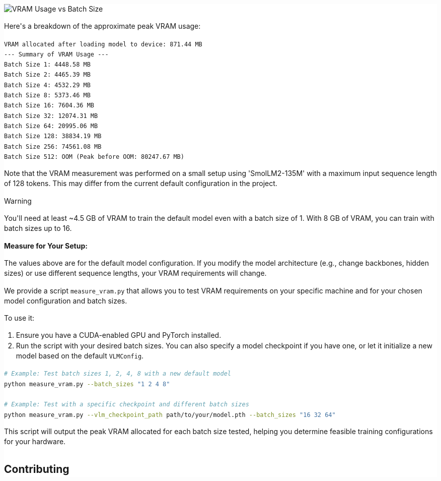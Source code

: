 <img src="assets/VRAM_Usage_vs_Batch_Size_nanoVLM.png" width="600" alt="VRAM Usage vs Batch Size">

Here's a breakdown of the approximate peak VRAM usage:

```
VRAM allocated after loading model to device: 871.44 MB
--- Summary of VRAM Usage ---
Batch Size 1: 4448.58 MB
Batch Size 2: 4465.39 MB
Batch Size 4: 4532.29 MB
Batch Size 8: 5373.46 MB
Batch Size 16: 7604.36 MB
Batch Size 32: 12074.31 MB
Batch Size 64: 20995.06 MB
Batch Size 128: 38834.19 MB
Batch Size 256: 74561.08 MB
Batch Size 512: OOM (Peak before OOM: 80247.67 MB)
```

Note that the VRAM measurement was performed on a small setup using 'SmolLM2-135M' with a maximum input sequence length of 128 tokens. This may differ from the current default configuration in the project.

> [!WARNING]
> You'll need at least ~4.5 GB of VRAM to train the default model even with a batch size of 1. With 8 GB of VRAM, you can train with batch sizes up to 16.

**Measure for Your Setup:**

The values above are for the default model configuration. If you modify the model architecture (e.g., change backbones, hidden sizes) or use different sequence lengths, your VRAM requirements will change. 

We provide a script `measure_vram.py` that allows you to test VRAM requirements on your specific machine and for your chosen model configuration and batch sizes. 

To use it:
1. Ensure you have a CUDA-enabled GPU and PyTorch installed.
2. Run the script with your desired batch sizes. You can also specify a model checkpoint if you have one, or let it initialize a new model based on the default `VLMConfig`.

```bash
# Example: Test batch sizes 1, 2, 4, 8 with a new default model
python measure_vram.py --batch_sizes "1 2 4 8"

# Example: Test with a specific checkpoint and different batch sizes
python measure_vram.py --vlm_checkpoint_path path/to/your/model.pth --batch_sizes "16 32 64"

```

This script will output the peak VRAM allocated for each batch size tested, helping you determine feasible training configurations for your hardware.


## Contributing
